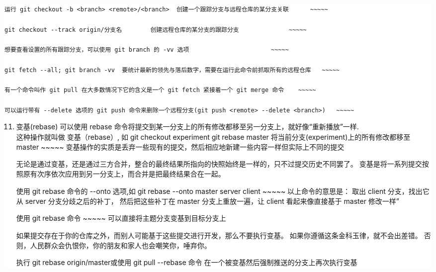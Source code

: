     运行 git checkout -b <branch> <remote>/<branch>  创建一个跟踪分支与远程仓库的某分支关联      ~~~~~
    
    git checkout --track origin/分支名        创建远程仓库的某分支的跟踪分支              ~~~~~     
    
    想要查看设置的所有跟踪分支，可以使用 git branch 的 -vv 选项                       ~~~~~     
    
    git fetch --all; git branch -vv  要统计最新的领先与落后数字，需要在运行此命令前抓取所有的远程仓库   ~~~~~
    
    有一个命令叫作 git pull 在大多数情况下它的含义是一个 git fetch 紧接着一个 git merge 命令    ~~~~~
    
    可以运行带有 --delete 选项的 git push 命令来删除一个远程分支(git push <remote> --delete <branch>)   ~~~~~
    
11. 变基(rebase)
    可以使用 rebase 命令将提交到某一分支上的所有修改都移至另一分支上，就好像“重新播放”一样.   
    这种操作就叫做 变基（rebase）, 如
    git checkout experiment
    git rebase master       将当前分支(experiment)上的所有修改都移至  master                       ~~~~~
    变基操作的实质是丢弃一些现有的提交，然后相应地新建一些内容一样但实际上不同的提交
    
    无论是通过变基，还是通过三方合并，整合的最终结果所指向的快照始终是一样的，只不过提交历史不同罢了。
    变基是将一系列提交按照原有次序依次应用到另一分支上，而合并是把最终结果合在一起。
    
    使用 git rebase 命令的 --onto 选项,如
    git rebase --onto master server client                                              ~~~~~
    以上命令的意思是：  取出 client 分支，找出它从 server 分支分歧之后的补丁， 
    然后把这些补丁在 master 分支上重放一遍，让 client 看起来像直接基于 master 修改一样”
    
    使用 git rebase <basebranch> <topicbranch> 命令                        ~~~~~
    可以直接将主题分支变基到目标分支上
     
    如果提交存在于你的仓库之外，而别人可能基于这些提交进行开发，那么不要执行变基。
    如果你遵循这条金科玉律，就不会出差错。 否则，人民群众会仇恨你，你的朋友和家人也会嘲笑你，唾弃你。
     
    执行 git rebase origin/master或使用 git pull --rebase 命令
    在一个被变基然后强制推送的分支上再次执行变基
    
    
    